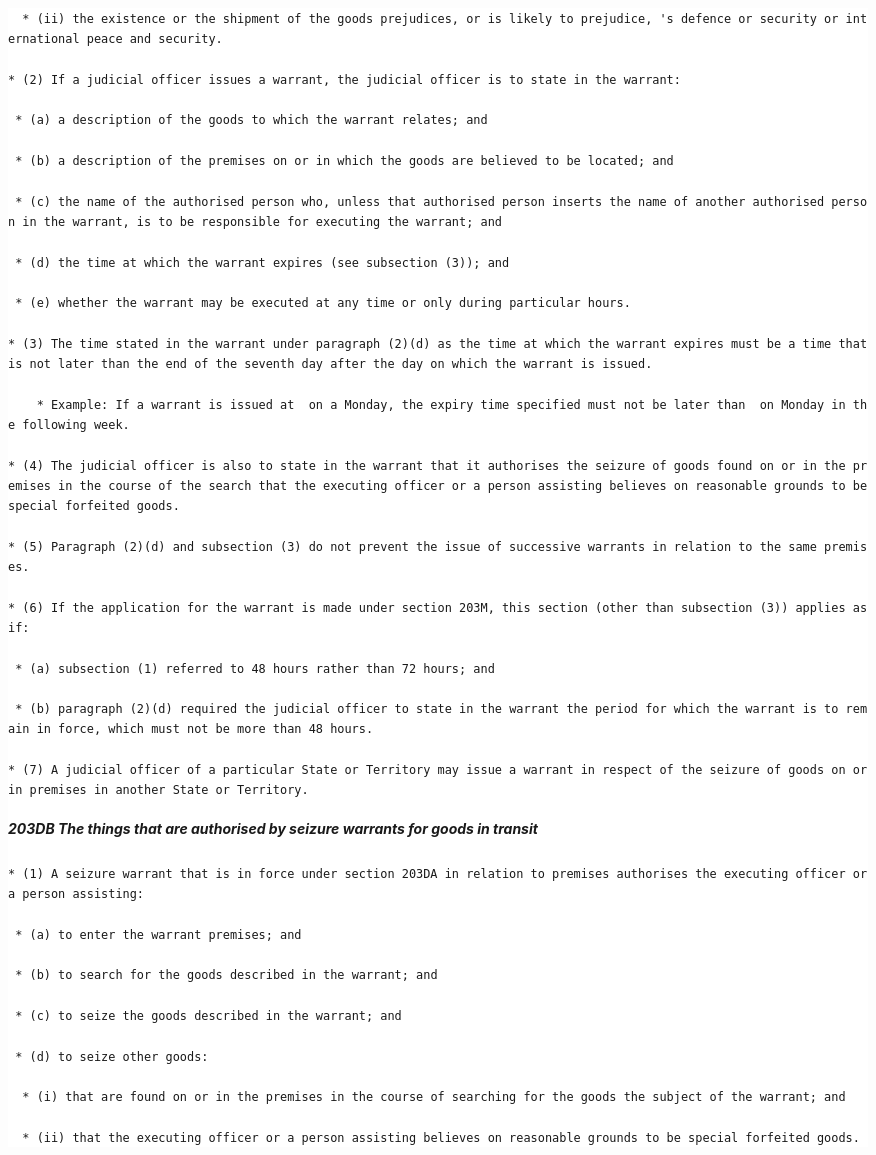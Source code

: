       * (ii) the existence or the shipment of the goods prejudices, or is likely to prejudice, 's defence or security or international peace and security.

    * (2) If a judicial officer issues a warrant, the judicial officer is to state in the warrant:

     * (a) a description of the goods to which the warrant relates; and

     * (b) a description of the premises on or in which the goods are believed to be located; and

     * (c) the name of the authorised person who, unless that authorised person inserts the name of another authorised person in the warrant, is to be responsible for executing the warrant; and

     * (d) the time at which the warrant expires (see subsection (3)); and

     * (e) whether the warrant may be executed at any time or only during particular hours.

    * (3) The time stated in the warrant under paragraph (2)(d) as the time at which the warrant expires must be a time that is not later than the end of the seventh day after the day on which the warrant is issued.

        * Example: If a warrant is issued at  on a Monday, the expiry time specified must not be later than  on Monday in the following week.

    * (4) The judicial officer is also to state in the warrant that it authorises the seizure of goods found on or in the premises in the course of the search that the executing officer or a person assisting believes on reasonable grounds to be special forfeited goods.

    * (5) Paragraph (2)(d) and subsection (3) do not prevent the issue of successive warrants in relation to the same premises.

    * (6) If the application for the warrant is made under section 203M, this section (other than subsection (3)) applies as if:

     * (a) subsection (1) referred to 48 hours rather than 72 hours; and

     * (b) paragraph (2)(d) required the judicial officer to state in the warrant the period for which the warrant is to remain in force, which must not be more than 48 hours.

    * (7) A judicial officer of a particular State or Territory may issue a warrant in respect of the seizure of goods on or in premises in another State or Territory.

##### 203DB  The things that are authorised by seizure warrants for goods in transit

    * (1) A seizure warrant that is in force under section 203DA in relation to premises authorises the executing officer or a person assisting:

     * (a) to enter the warrant premises; and

     * (b) to search for the goods described in the warrant; and

     * (c) to seize the goods described in the warrant; and

     * (d) to seize other goods:

      * (i) that are found on or in the premises in the course of searching for the goods the subject of the warrant; and

      * (ii) that the executing officer or a person assisting believes on reasonable grounds to be special forfeited goods.
